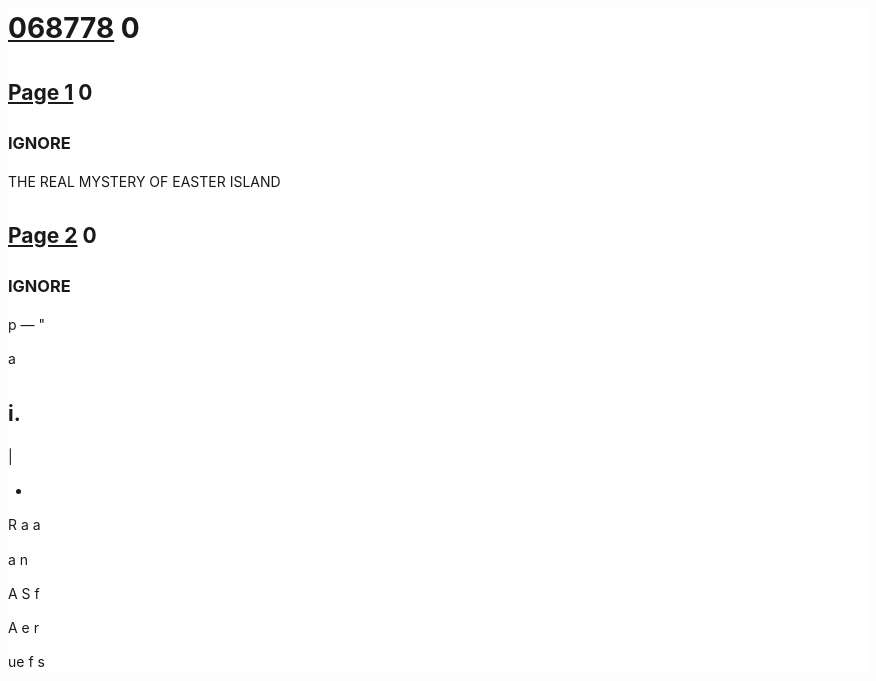 # [068778](https://demo.humlab.umu.se/courier/068778engo.pdf) 0

## [Page 1](https://demo.humlab.umu.se/courier/068778engo.pdf#page=1) 0

### IGNORE

  
  
THE REAL MYSTERY 
OF EASTER ISLAND 
 

## [Page 2](https://demo.humlab.umu.se/courier/068778engo.pdf#page=2) 0

### IGNORE

   
    
   
      
    
    
  
p
—
"
 
a
 
i.
 -
 
|
 
- 
  
R
a
a
 
a
n
 
A 
S
f
 
A
e
r
     
ue 
f
s
 